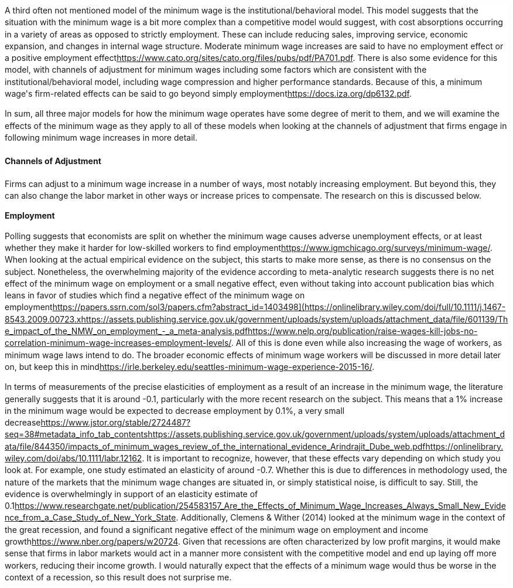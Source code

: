 A third often not mentioned model of the minimum wage is the institutional/behavioral model. This model suggests that the situation with the minimum wage is a bit more complex than a competitive model would suggest, with cost absorptions occurring in a variety of areas as opposed to strictly employment. These can include reducing sales, improving service, economic expansion, and changes in internal wage structure. Moderate minimum wage increases are said to have no employment effect or a positive employment effect<ref>https://www.cato.org/sites/cato.org/files/pubs/pdf/PA701.pdf</ref>. There is also some evidence for this model, with channels of adjustment for minimum wages including some factors which are consistent with the institutional/behavioral model, including wage compression and higher performance standards. Because of this, a minimum wage's firm-related effects can be said to go beyond simply employment<ref>https://docs.iza.org/dp6132.pdf</ref>.

In sum, all three major models for how the minimum wage operates have some degree of merit to them, and we will examine the effects of the minimum wage as they apply to all of these models when looking at the channels of adjustment that firms engage in following minimum wage increases in more detail.

#### Channels of Adjustment

Firms can adjust to a minimum wage increase in a number of ways, most notably increasing employment. But beyond this, they can also change the labor market in other ways or increase prices to compensate. The research on this is discussed below.

**Employment**

Polling suggests that economists are split on whether the minimum wage causes adverse unemployment effects, or at least whether they make it harder for low-skilled workers to find employment<ref>https://www.igmchicago.org/surveys/minimum-wage/</ref>. When looking at the actual empirical evidence on the subject, this starts to make more sense, as there is no consensus on the subject. Nonetheless, the overwhelming majority of the evidence according to meta-analytic research suggests there is no net effect of the minimum wage on employment or a small negative effect, even without taking into account publication bias which leans in favor of studies which find a negative effect of the minimum wage on employment<ref>https://papers.ssrn.com/sol3/papers.cfm?abstract_id=1403498](https://onlinelibrary.wiley.com/doi/full/10.1111/j.1467-8543.2009.00723.x</ref><ref>https://assets.publishing.service.gov.uk/government/uploads/system/uploads/attachment_data/file/601139/The_impact_of_the_NMW_on_employment_-_a_meta-analysis.pdf</ref><ref>https://www.nelp.org/publication/raise-wages-kill-jobs-no-correlation-minimum-wage-increases-employment-levels/</ref>. All of this is done even while also increasing the wage of workers, as minimum wage laws intend to do. The broader economic effects of minimum wage workers will be discussed in more detail later on, but keep this in mind<ref>https://irle.berkeley.edu/seattles-minimum-wage-experience-2015-16/</ref>.

In terms of measurements of the precise elasticities of employment as a result of an increase in the minimum wage, the literature generally suggests that it is around -0.1, particularly with the more recent research on the subject. This means that a 1% increase in the minimum wage would be expected to decrease employment by 0.1%, a very small decrease<ref>https://www.jstor.org/stable/2724487?seq=38#metadata_info_tab_contents</ref><ref>https://assets.publishing.service.gov.uk/government/uploads/system/uploads/attachment_data/file/844350/impacts_of_minimum_wages_review_of_the_international_evidence_Arindrajit_Dube_web.pdf</ref><ref>https://onlinelibrary.wiley.com/doi/abs/10.1111/labr.12162</ref>. It is important to recognize, however, that these effects vary depending on which study you look at. For example, one study estimated an elasticity of around -0.7. Whether this is due to differences in methodology used, the nature of the markets that the minimum wage changes are situated in, or simply statistical noise, is difficult to say. Still, the evidence is overwhelmingly in support of an elasticity estimate of 0.1<ref>https://www.researchgate.net/publication/254583157_Are_the_Effects_of_Minimum_Wage_Increases_Always_Small_New_Evidence_from_a_Case_Study_of_New_York_State</ref>. Additionally, Clemens & Wither (2014) looked at the minimum wage in the context of the great recession, and found a significant negative effect of the minimum wage on employment and income growth<ref>https://www.nber.org/papers/w20724</ref>. Given that recessions are often characterized by low profit margins, it would make sense that firms in labor markets would act in a manner more consistent with the competitive model and end up laying off more workers, reducing their income growth. I would naturally expect that the effects of a minimum wage would thus be worse in the context of a recession, so this result does not surprise me.
